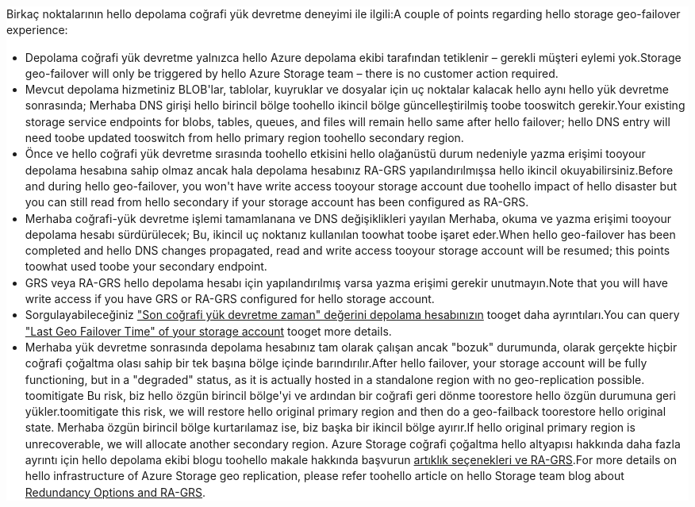 <span data-ttu-id="bb471-136">Birkaç noktalarının hello depolama coğrafi yük devretme deneyimi ile ilgili:</span><span class="sxs-lookup"><span data-stu-id="bb471-136">A couple of points regarding hello storage geo-failover experience:</span></span>

* <span data-ttu-id="bb471-137">Depolama coğrafi yük devretme yalnızca hello Azure depolama ekibi tarafından tetiklenir – gerekli müşteri eylemi yok.</span><span class="sxs-lookup"><span data-stu-id="bb471-137">Storage geo-failover will only be triggered by hello Azure Storage team – there is no customer action required.</span></span>
* <span data-ttu-id="bb471-138">Mevcut depolama hizmetiniz BLOB'lar, tablolar, kuyruklar ve dosyalar için uç noktalar kalacak hello aynı hello yük devretme sonrasında; Merhaba DNS girişi hello birincil bölge toohello ikincil bölge güncelleştirilmiş toobe tooswitch gerekir.</span><span class="sxs-lookup"><span data-stu-id="bb471-138">Your existing storage service endpoints for blobs, tables, queues, and files will remain hello same after hello failover; hello DNS entry will need toobe updated tooswitch from hello primary region toohello secondary region.</span></span>
* <span data-ttu-id="bb471-139">Önce ve hello coğrafi yük devretme sırasında toohello etkisini hello olağanüstü durum nedeniyle yazma erişimi tooyour depolama hesabına sahip olmaz ancak hala depolama hesabınız RA-GRS yapılandırılmışsa hello ikincil okuyabilirsiniz.</span><span class="sxs-lookup"><span data-stu-id="bb471-139">Before and during hello geo-failover, you won't have write access tooyour storage account due toohello impact of hello disaster but you can still read from hello secondary if your storage account has been configured as RA-GRS.</span></span>
* <span data-ttu-id="bb471-140">Merhaba coğrafi-yük devretme işlemi tamamlanana ve DNS değişiklikleri yayılan Merhaba, okuma ve yazma erişimi tooyour depolama hesabı sürdürülecek; Bu, ikincil uç noktanız kullanılan toowhat toobe işaret eder.</span><span class="sxs-lookup"><span data-stu-id="bb471-140">When hello geo-failover has been completed and hello DNS changes propagated, read and write access tooyour storage account will be resumed; this points toowhat used toobe your secondary endpoint.</span></span> 
* <span data-ttu-id="bb471-141">GRS veya RA-GRS hello depolama hesabı için yapılandırılmış varsa yazma erişimi gerekir unutmayın.</span><span class="sxs-lookup"><span data-stu-id="bb471-141">Note that you will have write access if you have GRS or RA-GRS configured for hello storage account.</span></span> 
* <span data-ttu-id="bb471-142">Sorgulayabileceğiniz ["Son coğrafi yük devretme zaman" değerini depolama hesabınızın](https://msdn.microsoft.com/library/azure/ee460802.aspx) tooget daha ayrıntıları.</span><span class="sxs-lookup"><span data-stu-id="bb471-142">You can query ["Last Geo Failover Time" of your storage account](https://msdn.microsoft.com/library/azure/ee460802.aspx) tooget more details.</span></span>
* <span data-ttu-id="bb471-143">Merhaba yük devretme sonrasında depolama hesabınız tam olarak çalışan ancak "bozuk" durumunda, olarak gerçekte hiçbir coğrafi çoğaltma olası sahip bir tek başına bölge içinde barındırılır.</span><span class="sxs-lookup"><span data-stu-id="bb471-143">After hello failover, your storage account will be fully functioning, but in a "degraded" status, as it is actually hosted in a standalone region with no geo-replication possible.</span></span> <span data-ttu-id="bb471-144">toomitigate Bu risk, biz hello özgün birincil bölge'yi ve ardından bir coğrafi geri dönme toorestore hello özgün durumuna geri yükler.</span><span class="sxs-lookup"><span data-stu-id="bb471-144">toomitigate this risk, we will restore hello original primary region and then do a geo-failback toorestore hello original state.</span></span> <span data-ttu-id="bb471-145">Merhaba özgün birincil bölge kurtarılamaz ise, biz başka bir ikincil bölge ayırır.</span><span class="sxs-lookup"><span data-stu-id="bb471-145">If hello original primary region is unrecoverable, we will allocate another secondary region.</span></span>
  <span data-ttu-id="bb471-146">Azure Storage coğrafi çoğaltma hello altyapısı hakkında daha fazla ayrıntı için hello depolama ekibi blogu toohello makale hakkında başvurun [artıklık seçenekleri ve RA-GRS](https://blogs.msdn.microsoft.com/windowsazurestorage/2013/12/11/windows-azure-storage-redundancy-options-and-read-access-geo-redundant-storage/).</span><span class="sxs-lookup"><span data-stu-id="bb471-146">For more details on hello infrastructure of Azure Storage geo replication, please refer toohello article on hello Storage team blog about [Redundancy Options and RA-GRS](https://blogs.msdn.microsoft.com/windowsazurestorage/2013/12/11/windows-azure-storage-redundancy-options-and-read-access-geo-redundant-storage/).</span></span>
